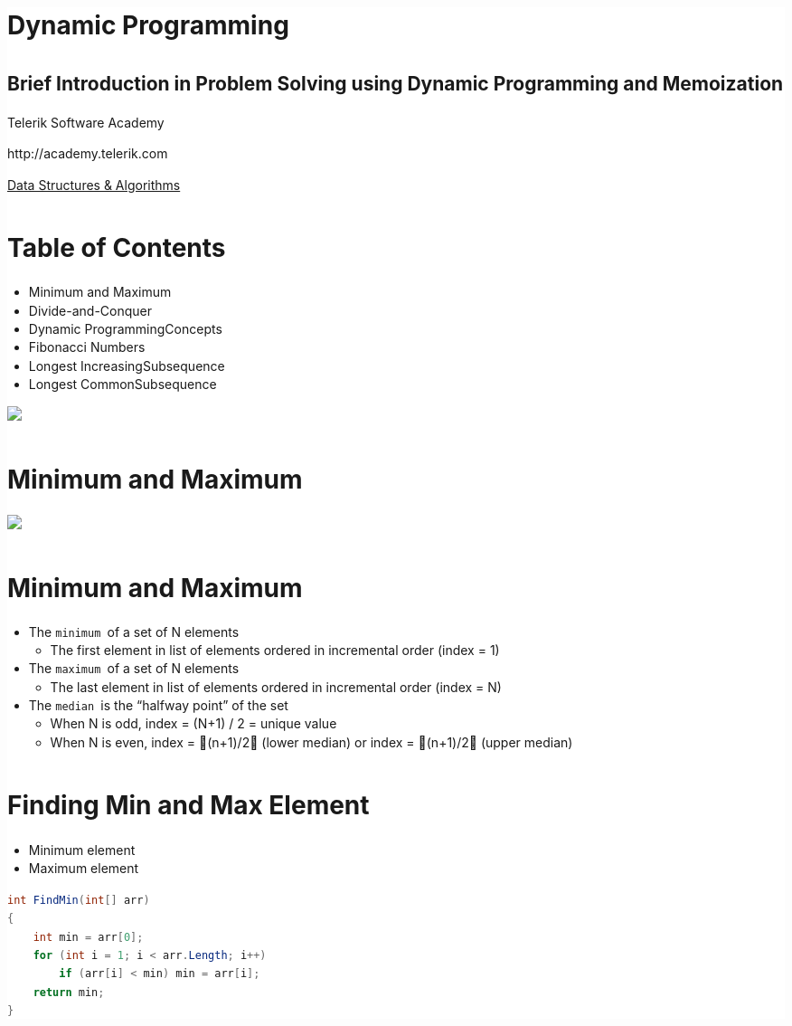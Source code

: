 

# Dynamic Programming
##  Brief Introduction in Problem Solving using Dynamic Programming and Memoization
<div class="signature">
    <p class="signature-course">Telerik Software Academy</p>
    <p class="signature-initiative">http://academy.telerik.com</p>
    <a href = "Data Structures & Algorithms" class="signature-link">Data Structures & Algorithms</a>
</div>


# Table of Contents
* Minimum and Maximum
* Divide-and-Conquer
* Dynamic ProgrammingConcepts
* Fibonacci Numbers
* Longest IncreasingSubsequence
* Longest CommonSubsequence

<img class="slide-image" src="imgs/pic.png" style="width:80%; top:10%; left:10%" />



# Minimum and Maximum

<img class="slide-image" src="imgs/pic.png" style="width:80%; top:10%; left:10%" />


# Minimum and Maximum
* The `minimum `of a set of N elements
  * The first element in list of elements ordered in incremental order (index = 1)
* The `maximum `of a set of N elements
  * The last element in list of elements ordered in incremental order (index = N)
* The `median `is the “halfway point” of the set
  * When N is odd, index = (N+1) / 2 = unique value
  * When N is even, index = (n+1)/2 (lower median) or index = (n+1)/2  (upper median)


# Finding Min and Max Element
* Minimum element
* Maximum element

```cs
int FindMin(int[] arr)
{
    int min = arr[0];
    for (int i = 1; i < arr.Length; i++)
        if (arr[i] < min) min = arr[i];
    return min;
}
```
